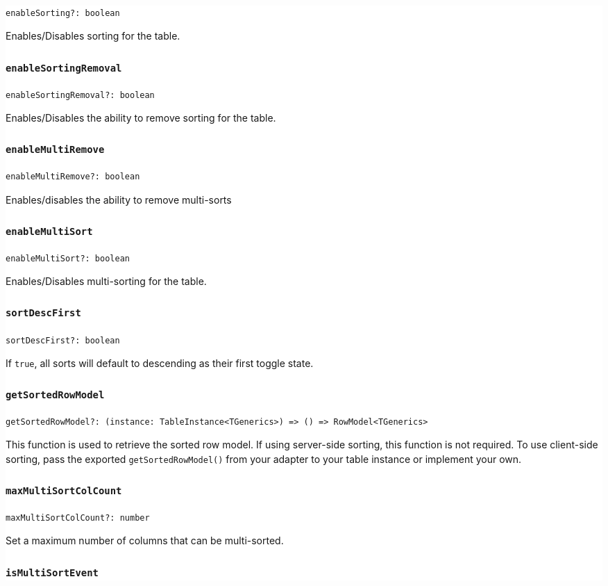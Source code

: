 ```tsx
enableSorting?: boolean
```

Enables/Disables sorting for the table.

### `enableSortingRemoval`

```tsx
enableSortingRemoval?: boolean
```

Enables/Disables the ability to remove sorting for the table.

### `enableMultiRemove`

```tsx
enableMultiRemove?: boolean
```

Enables/disables the ability to remove multi-sorts

### `enableMultiSort`

```tsx
enableMultiSort?: boolean
```

Enables/Disables multi-sorting for the table.

### `sortDescFirst`

```tsx
sortDescFirst?: boolean
```

If `true`, all sorts will default to descending as their first toggle state.

### `getSortedRowModel`

```tsx
getSortedRowModel?: (instance: TableInstance<TGenerics>) => () => RowModel<TGenerics>
```

This function is used to retrieve the sorted row model. If using server-side sorting, this function is not required. To use client-side sorting, pass the exported `getSortedRowModel()` from your adapter to your table instance or implement your own.

### `maxMultiSortColCount`

```tsx
maxMultiSortColCount?: number
```

Set a maximum number of columns that can be multi-sorted.

### `isMultiSortEvent`
